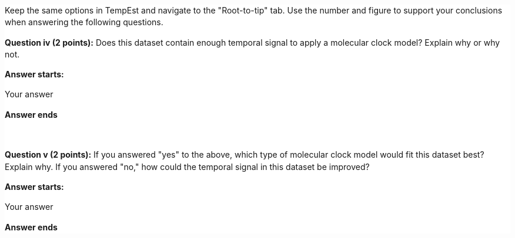 Keep the same options in TempEst and navigate to the "Root-to-tip" tab. Use the number and figure to support your conclusions when answering the following questions.

**Question iv (2 points):** 
Does this dataset contain enough temporal signal to apply a molecular clock model? Explain why or why not. 

**Answer starts:**

Your answer

**Answer ends**

<br>

**Question v (2 points):** 
If you answered "yes" to the above, which type of molecular clock model would fit this dataset best? Explain why.
If you answered "no," how could the temporal signal in this dataset be improved?

**Answer starts:**

Your answer

**Answer ends**


